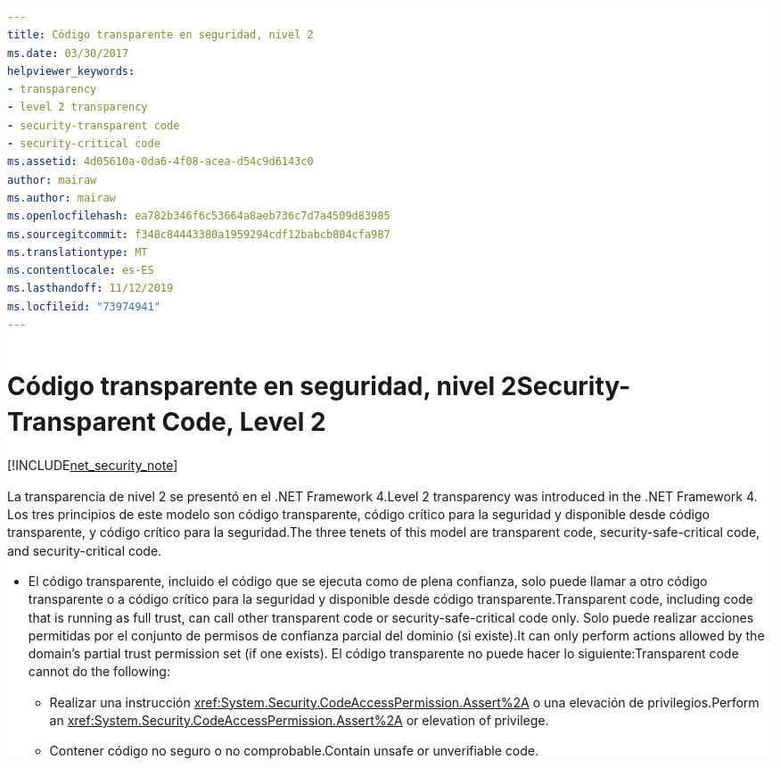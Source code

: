 ```yaml
---
title: Código transparente en seguridad, nivel 2
ms.date: 03/30/2017
helpviewer_keywords:
- transparency
- level 2 transparency
- security-transparent code
- security-critical code
ms.assetid: 4d05610a-0da6-4f08-acea-d54c9d6143c0
author: mairaw
ms.author: mairaw
ms.openlocfilehash: ea782b346f6c53664a8aeb736c7d7a4509d83985
ms.sourcegitcommit: f348c84443380a1959294cdf12babcb804cfa987
ms.translationtype: MT
ms.contentlocale: es-ES
ms.lasthandoff: 11/12/2019
ms.locfileid: "73974941"
---
```

# <a name="security-transparent-code-level-2"></a><span data-ttu-id="fe02c-102">Código transparente en seguridad, nivel 2</span><span class="sxs-lookup"><span data-stu-id="fe02c-102">Security-Transparent Code, Level 2</span></span>

[!INCLUDE[net_security_note](../../../includes/net-security-note-md.md)]

<span data-ttu-id="fe02c-103">La transparencia de nivel 2 se presentó en el .NET Framework 4.</span><span class="sxs-lookup"><span data-stu-id="fe02c-103">Level 2 transparency was introduced in the .NET Framework 4.</span></span> <span data-ttu-id="fe02c-104">Los tres principios de este modelo son código transparente, código crítico para la seguridad y disponible desde código transparente, y código crítico para la seguridad.</span><span class="sxs-lookup"><span data-stu-id="fe02c-104">The three tenets of this model are transparent code, security-safe-critical code, and security-critical code.</span></span>

- <span data-ttu-id="fe02c-105">El código transparente, incluido el código que se ejecuta como de plena confianza, solo puede llamar a otro código transparente o a código crítico para la seguridad y disponible desde código transparente.</span><span class="sxs-lookup"><span data-stu-id="fe02c-105">Transparent code, including code that is running as full trust, can call other transparent code or security-safe-critical code only.</span></span> <span data-ttu-id="fe02c-106">Solo puede realizar acciones permitidas por el conjunto de permisos de confianza parcial del dominio (si existe).</span><span class="sxs-lookup"><span data-stu-id="fe02c-106">It can only perform actions allowed by the domain’s partial trust permission set (if one exists).</span></span> <span data-ttu-id="fe02c-107">El código transparente no puede hacer lo siguiente:</span><span class="sxs-lookup"><span data-stu-id="fe02c-107">Transparent code cannot do the following:</span></span>

  - <span data-ttu-id="fe02c-108">Realizar una instrucción <xref:System.Security.CodeAccessPermission.Assert%2A> o una elevación de privilegios.</span><span class="sxs-lookup"><span data-stu-id="fe02c-108">Perform an <xref:System.Security.CodeAccessPermission.Assert%2A> or elevation of privilege.</span></span>

  - <span data-ttu-id="fe02c-109">Contener código no seguro o no comprobable.</span><span class="sxs-lookup"><span data-stu-id="fe02c-109">Contain unsafe or unverifiable code.</span></span>

